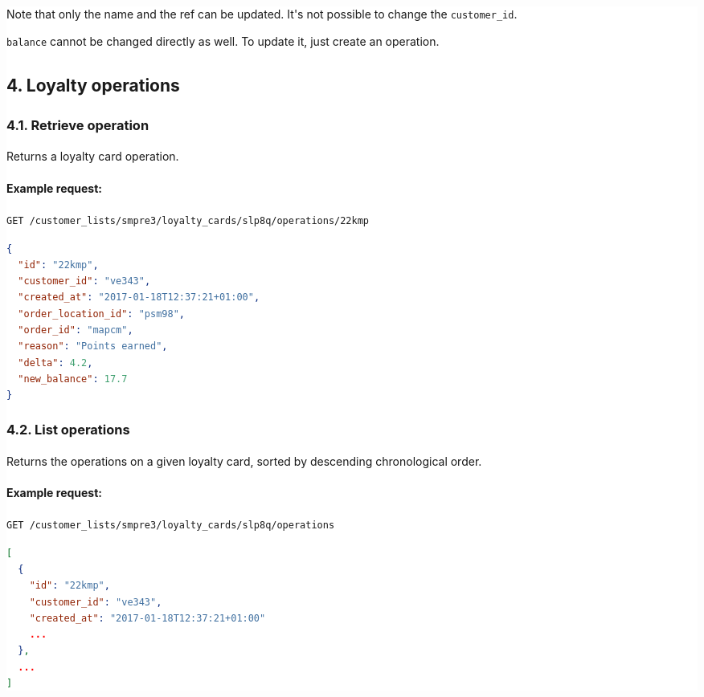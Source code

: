 Note that only the name and the ref can be updated. It's not possible to change the `customer_id`.

`balance` cannot be changed directly as well. To update it, just create an operation.

## 4. Loyalty operations

### 4.1. Retrieve operation

Returns a loyalty card operation.

<CallSummaryTable
  endpoint="GET /customer_lists/:customer_list_id/loyalty_cards/:loyalty_card_id/operations/:operation_id"
  accessLevel="location, account"
/>

#### Example request:

`GET /customer_lists/smpre3/loyalty_cards/slp8q/operations/22kmp`

```json
{
  "id": "22kmp",
  "customer_id": "ve343",
  "created_at": "2017-01-18T12:37:21+01:00",
  "order_location_id": "psm98",
  "order_id": "mapcm",
  "reason": "Points earned",
  "delta": 4.2,
  "new_balance": 17.7
}
```

### 4.2. List operations

Returns the operations on a given loyalty card, sorted by descending chronological order.

<CallSummaryTable
  endpoint="GET /customer_lists/:customer_list_id/loyalty_cards/:loyalty_card_id/operations"
  accessLevel="location, account"
/>

#### Example request:

`GET /customer_lists/smpre3/loyalty_cards/slp8q/operations`

```json
[
  {
    "id": "22kmp",
    "customer_id": "ve343",
    "created_at": "2017-01-18T12:37:21+01:00"
    ...
  },
  ...
]
```
